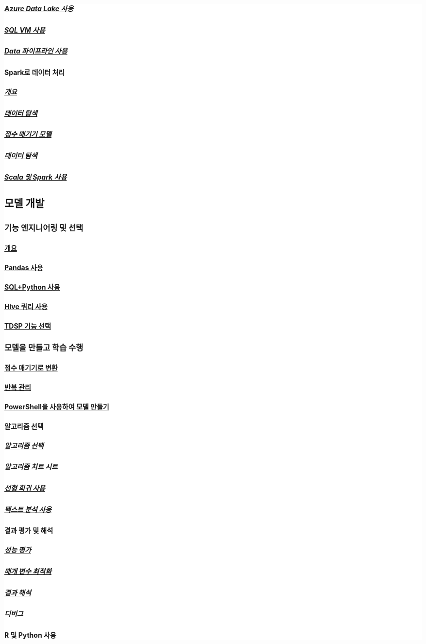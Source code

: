 ##### [Azure Data Lake 사용](machine-learning-data-science-process-data-lake-walkthrough.md)
##### [SQL VM 사용](machine-learning-data-science-process-sql-server-virtual-machine.md)
##### [Data 파이프라인 사용](machine-learning-automated-data-pipeline-cheat-sheet.md)
#### Spark로 데이터 처리
##### [개요](machine-learning-data-science-spark-overview.md)
##### [데이터 탐색](machine-learning-data-science-spark-data-exploration-modeling.md)
##### [점수 매기기 모델](machine-learning-data-science-spark-model-consumption.md)
##### [데이터 탐색](machine-learning-data-science-spark-advanced-data-exploration-modeling.md)
##### [Scala 및 Spark 사용](machine-learning-data-science-process-scala-walkthrough.md)
## 모델 개발
### 기능 엔지니어링 및 선택
#### [개요](machine-learning-data-science-create-features.md)
#### [Pandas 사용](machine-learning-data-science-create-features-blob.md)
#### [SQL+Python 사용](machine-learning-data-science-create-features-sql-server.md)
#### [Hive 쿼리 사용](machine-learning-data-science-create-features-hive.md)
#### [TDSP 기능 선택](machine-learning-data-science-select-features.md)
### 모델을 만들고 학습 수행
#### [점수 매기기로 변환](machine-learning-convert-training-experiment-to-scoring-experiment.md)
#### [반복 관리](machine-learning-manage-experiment-iterations.md)
#### [PowerShell을 사용하여 모델 만들기](machine-learning-create-models-and-endpoints-with-powershell.md)
#### 알고리즘 선택
##### [알고리즘 선택](machine-learning-algorithm-choice.md)
##### [알고리즘 치트 시트](machine-learning-algorithm-cheat-sheet.md)
##### [선형 회귀 사용](machine-learning-linear-regression-in-azure.md)
##### [텍스트 분석 사용](machine-learning-text-analytics-module-tutorial.md)
#### 결과 평가 및 해석
##### [성능 평가](machine-learning-evaluate-model-performance.md)
##### [매개 변수 최적화](machine-learning-algorithm-parameters-optimize.md)
##### [결과 해석](machine-learning-interpret-model-results.md)
##### [디버그](machine-learning-debug-models.md)
#### R 및 Python 사용